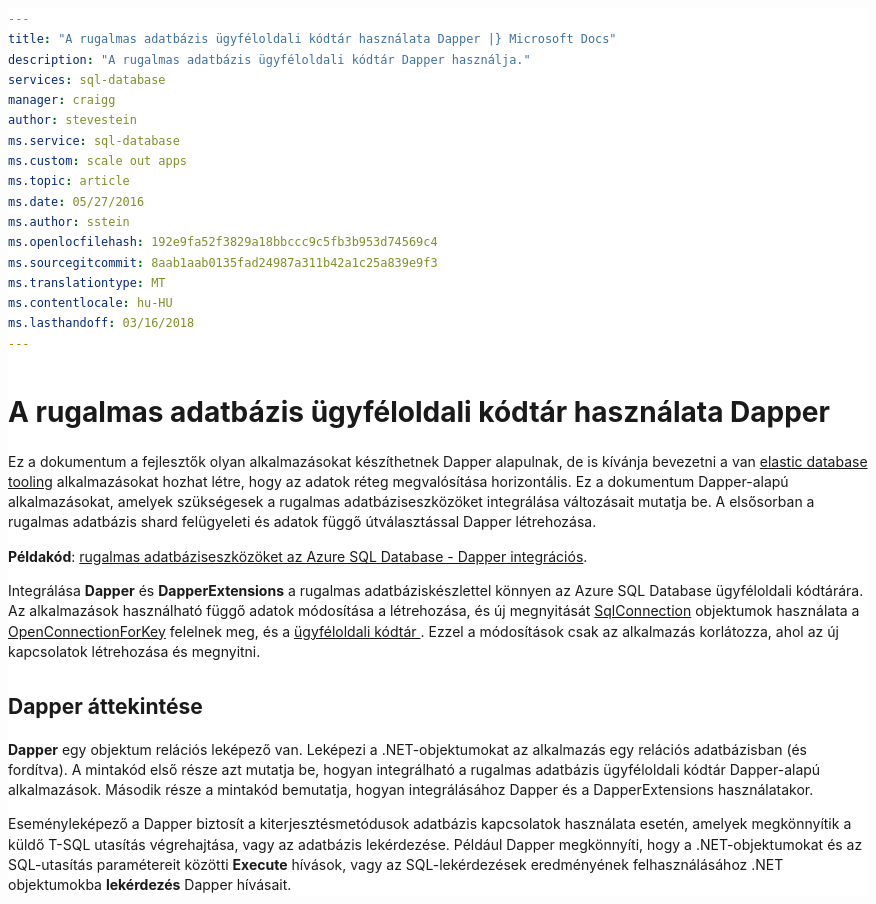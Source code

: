 ```yaml
---
title: "A rugalmas adatbázis ügyféloldali kódtár használata Dapper |} Microsoft Docs"
description: "A rugalmas adatbázis ügyféloldali kódtár Dapper használja."
services: sql-database
manager: craigg
author: stevestein
ms.service: sql-database
ms.custom: scale out apps
ms.topic: article
ms.date: 05/27/2016
ms.author: sstein
ms.openlocfilehash: 192e9fa52f3829a18bbccc9c5fb3b953d74569c4
ms.sourcegitcommit: 8aab1aab0135fad24987a311b42a1c25a839e9f3
ms.translationtype: MT
ms.contentlocale: hu-HU
ms.lasthandoff: 03/16/2018
---
```

# <a name="using-elastic-database-client-library-with-dapper"></a>A rugalmas adatbázis ügyféloldali kódtár használata Dapper
Ez a dokumentum a fejlesztők olyan alkalmazásokat készíthetnek Dapper alapulnak, de is kívánja bevezetni a van [elastic database tooling](sql-database-elastic-scale-introduction.md) alkalmazásokat hozhat létre, hogy az adatok réteg megvalósítása horizontális.  Ez a dokumentum Dapper-alapú alkalmazásokat, amelyek szükségesek a rugalmas adatbáziseszközöket integrálása változásait mutatja be. A elsősorban a rugalmas adatbázis shard felügyeleti és adatok függő útválasztással Dapper létrehozása. 

**Példakód**: [rugalmas adatbáziseszközöket az Azure SQL Database - Dapper integrációs](https://code.msdn.microsoft.com/Elastic-Scale-with-Azure-e19fc77f).

Integrálása **Dapper** és **DapperExtensions** a rugalmas adatbáziskészlettel könnyen az Azure SQL Database ügyféloldali kódtárára. Az alkalmazások használható függő adatok módosítása a létrehozása, és új megnyitását [SqlConnection](http://msdn.microsoft.com/library/system.data.sqlclient.sqlconnection.aspx) objektumok használata a [OpenConnectionForKey](http://msdn.microsoft.com/library/azure/dn807226.aspx) felelnek meg, és a [ügyféloldali kódtár ](http://msdn.microsoft.com/library/azure/dn765902.aspx). Ezzel a módosítások csak az alkalmazás korlátozza, ahol az új kapcsolatok létrehozása és megnyitni. 

## <a name="dapper-overview"></a>Dapper áttekintése
**Dapper** egy objektum relációs leképező van. Leképezi a .NET-objektumokat az alkalmazás egy relációs adatbázisban (és fordítva). A mintakód első része azt mutatja be, hogyan integrálható a rugalmas adatbázis ügyféloldali kódtár Dapper-alapú alkalmazások. Második része a mintakód bemutatja, hogyan integrálásához Dapper és a DapperExtensions használatakor.  

Eseményleképező a Dapper biztosít a kiterjesztésmetódusok adatbázis kapcsolatok használata esetén, amelyek megkönnyítik a küldő T-SQL utasítás végrehajtása, vagy az adatbázis lekérdezése. Például Dapper megkönnyíti, hogy a .NET-objektumokat és az SQL-utasítás paramétereit közötti **Execute** hívások, vagy az SQL-lekérdezések eredményének felhasználásához .NET objektumokba **lekérdezés** Dapper hívásait. 
